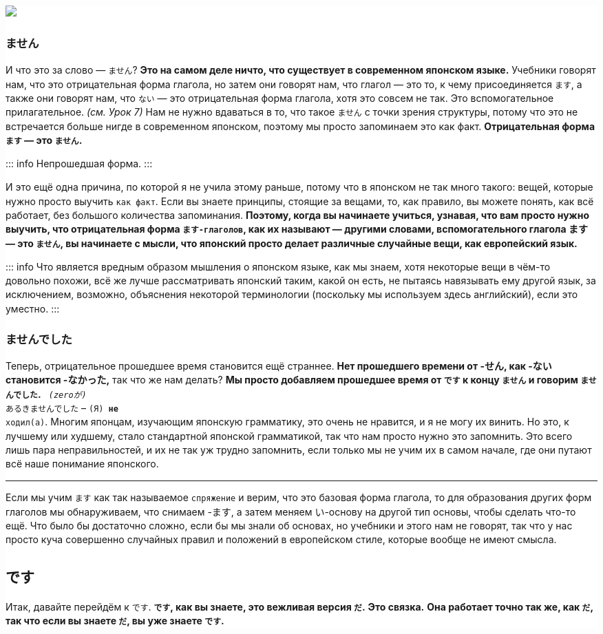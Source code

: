 ![](image68.webp)

### ません

И что это за слово — <code>ません</code>? **Это на самом деле ничто, что существует в современном японском языке.** Учебники говорят нам, что это отрицательная форма глагола, но затем они говорят нам, что глагол — это то, к чему присоединяется <code>ます</code>, а также они говорят нам, что <code>ない</code> — это отрицательная форма глагола, хотя это совсем не так. Это вспомогательное прилагательное. *(см. Урок 7)* Нам не нужно вдаваться в то, что такое <code>ません</code> с точки зрения структуры, потому что это не встречается больше нигде в современном японском, поэтому мы просто запоминаем это как факт. **Отрицательная форма <code>ます</code> — это <code>ません</code>.**

::: info
Непрошедшая форма.
:::

И это ещё одна причина, по которой я не учила этому раньше, потому что в японском не так много такого: вещей, которые нужно просто выучить <code>как факт</code>. Если вы знаете принципы, стоящие за вещами, то, как правило, вы можете понять, как всё работает, без большого количества запоминания. **Поэтому, когда вы начинаете учиться, узнавая, что вам просто нужно выучить, что отрицательная форма <code>ます-глаголов</code>, как их называют — другими словами, вспомогательного глагола ます — это <code>ません</code>, вы начинаете с мысли, что японский просто делает различные случайные вещи, как европейский язык.**

::: info
Что является вредным образом мышления о японском языке, как мы знаем, хотя некоторые вещи в чём-то довольно похожи, всё же лучше рассматривать японский таким, какой он есть, не пытаясь навязывать ему другой язык, за исключением, возможно, объяснения некоторой терминологии (поскольку мы используем здесь английский), если это уместно.
:::

### ませんでした

Теперь, отрицательное прошедшее время становится ещё страннее. **Нет прошедшего времени от -せん, как -ない становится -なかった,** так что же нам делать? **Мы просто добавляем прошедшее время от <code>です</code> к концу <code>ません</code> и говорим <code>ませんでした</code>.** <code> *(zeroが)* あるきませんでした</code> – <code>(Я) **не** ходил(а)</code>. Многим японцам, изучающим японскую грамматику, это очень не нравится, и я не могу их винить. Но это, к лучшему или худшему, стало стандартной японской грамматикой, так что нам просто нужно это запомнить. Это всего лишь пара неправильностей, и их не так уж трудно запомнить, если только мы не учим их в самом начале, где они путают всё наше понимание японского.

---

Если мы учим <code>ます</code> как так называемое <code>спряжение</code> и верим, что это базовая форма глагола, то для образования других форм глаголов мы обнаруживаем, что снимаем -ます, а затем меняем い-основу на другой тип основы, чтобы сделать что-то ещё. Что было бы достаточно сложно, если бы мы знали об основах, но учебники и этого нам не говорят, так что у нас просто куча совершенно случайных правил и положений в европейском стиле, которые вообще не имеют смысла.

## です

Итак, давайте перейдём к <code>です</code>. **<code>です</code>, как вы знаете, это вежливая версия <code>だ</code>.** **Это связка.** **Она работает точно так же, как <code>だ</code>, так что если вы знаете <code>だ</code>, вы уже знаете <code>です</code>.**
